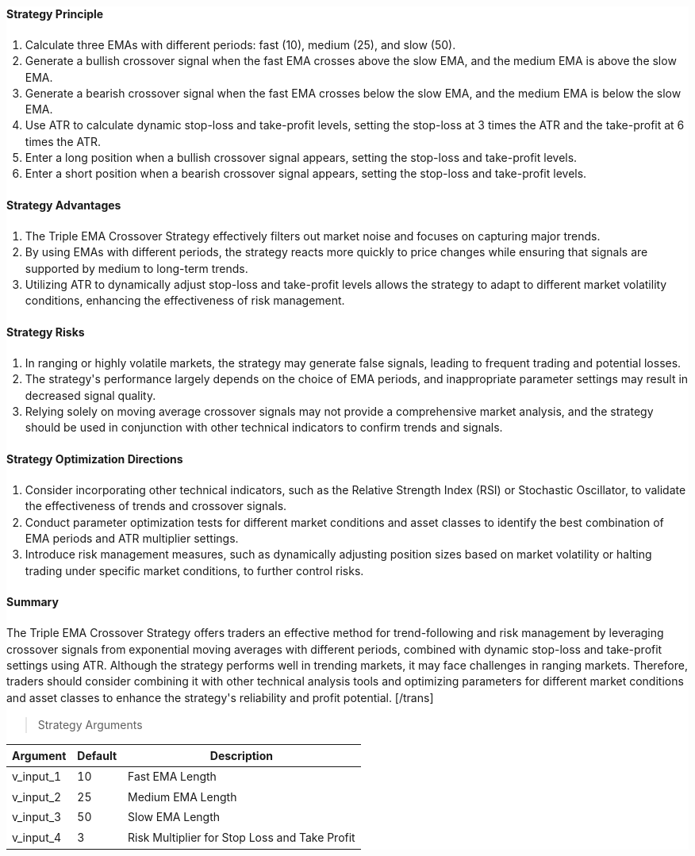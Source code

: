 #### Strategy Principle
1. Calculate three EMAs with different periods: fast (10), medium (25), and slow (50).
2. Generate a bullish crossover signal when the fast EMA crosses above the slow EMA, and the medium EMA is above the slow EMA.
3. Generate a bearish crossover signal when the fast EMA crosses below the slow EMA, and the medium EMA is below the slow EMA.
4. Use ATR to calculate dynamic stop-loss and take-profit levels, setting the stop-loss at 3 times the ATR and the take-profit at 6 times the ATR.
5. Enter a long position when a bullish crossover signal appears, setting the stop-loss and take-profit levels.
6. Enter a short position when a bearish crossover signal appears, setting the stop-loss and take-profit levels.

#### Strategy Advantages
1. The Triple EMA Crossover Strategy effectively filters out market noise and focuses on capturing major trends.
2. By using EMAs with different periods, the strategy reacts more quickly to price changes while ensuring that signals are supported by medium to long-term trends.
3. Utilizing ATR to dynamically adjust stop-loss and take-profit levels allows the strategy to adapt to different market volatility conditions, enhancing the effectiveness of risk management.

#### Strategy Risks
1. In ranging or highly volatile markets, the strategy may generate false signals, leading to frequent trading and potential losses.
2. The strategy's performance largely depends on the choice of EMA periods, and inappropriate parameter settings may result in decreased signal quality.
3. Relying solely on moving average crossover signals may not provide a comprehensive market analysis, and the strategy should be used in conjunction with other technical indicators to confirm trends and signals.

#### Strategy Optimization Directions
1. Consider incorporating other technical indicators, such as the Relative Strength Index (RSI) or Stochastic Oscillator, to validate the effectiveness of trends and crossover signals.
2. Conduct parameter optimization tests for different market conditions and asset classes to identify the best combination of EMA periods and ATR multiplier settings.
3. Introduce risk management measures, such as dynamically adjusting position sizes based on market volatility or halting trading under specific market conditions, to further control risks.

#### Summary
The Triple EMA Crossover Strategy offers traders an effective method for trend-following and risk management by leveraging crossover signals from exponential moving averages with different periods, combined with dynamic stop-loss and take-profit settings using ATR. Although the strategy performs well in trending markets, it may face challenges in ranging markets. Therefore, traders should consider combining it with other technical analysis tools and optimizing parameters for different market conditions and asset classes to enhance the strategy's reliability and profit potential.
[/trans]

> Strategy Arguments



|Argument|Default|Description|
|----|----|----|
|v_input_1|10|Fast EMA Length|
|v_input_2|25|Medium EMA Length|
|v_input_3|50|Slow EMA Length|
|v_input_4|3|Risk Multiplier for Stop Loss and Take Profit|
